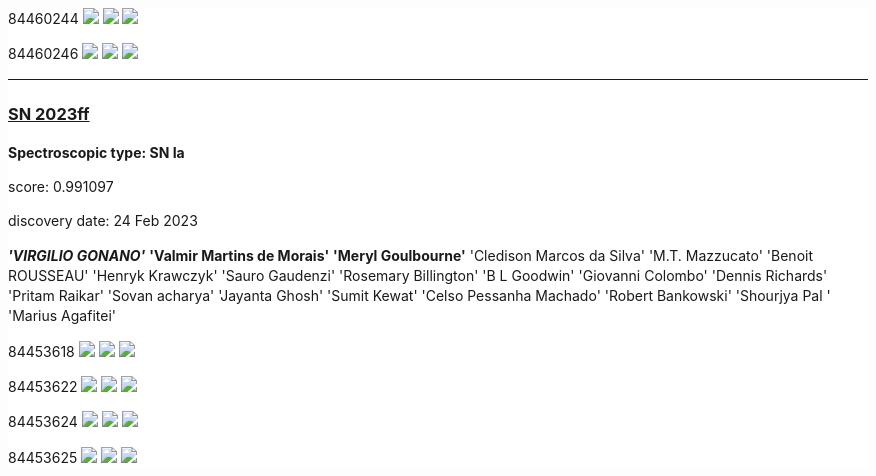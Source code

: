 84460244
<img src="https://panoptes-uploads.zooniverse.org/subject_location/8ab10004-46c0-41ae-aa72-66f436d17b34.jpeg" width="200"/>
<img src="https://panoptes-uploads.zooniverse.org/subject_location/cb076524-f6e6-48ab-8e3d-ca74593dcf6a.jpeg" width="200"/>
<img src="https://panoptes-uploads.zooniverse.org/subject_location/552e2778-c43f-40d9-98b0-3b8ad9bd9257.jpeg" width="200"/>

84460246
<img src="https://panoptes-uploads.zooniverse.org/subject_location/81ca0de2-6587-4ace-af76-bdb9d433856e.jpeg" width="200"/>
<img src="https://panoptes-uploads.zooniverse.org/subject_location/6ff48343-7338-44d2-bbc4-bbff67da6313.jpeg" width="200"/>
<img src="https://panoptes-uploads.zooniverse.org/subject_location/8b882ab9-2c58-4ba7-a197-57b6f5d2b50d.jpeg" width="200"/>




----------
### [SN 2023ff](https://www.wis-tns.org/object/2023ff)

**Spectroscopic type: SN Ia**

score: 0.991097

discovery date: 24 Feb 2023

***'VIRGILIO GONANO'*** **'Valmir Martins de Morais'** **'Meryl Goulbourne'** 'Cledison Marcos da Silva' 'M.T. Mazzucato' 'Benoit ROUSSEAU' 'Henryk Krawczyk' 'Sauro Gaudenzi' 'Rosemary Billington' 'B L Goodwin' 'Giovanni Colombo' 'Dennis Richards' 'Pritam Raikar' 'Sovan acharya' 'Jayanta Ghosh' 'Sumit Kewat' 'Celso Pessanha Machado' 'Robert Bankowski' 'Shourjya Pal ' 'Marius Agafitei' 

84453618
<img src="https://panoptes-uploads.zooniverse.org/subject_location/fd6e79aa-7b89-4c3b-8530-9d59988c5d88.jpeg" width="200"/>
<img src="https://panoptes-uploads.zooniverse.org/subject_location/80b0f1b8-6b33-4bc3-bf49-cc42f799c85b.jpeg" width="200"/>
<img src="https://panoptes-uploads.zooniverse.org/subject_location/deee3198-f986-43cd-8990-381207d963d8.jpeg" width="200"/>

84453622
<img src="https://panoptes-uploads.zooniverse.org/subject_location/1ad89217-d1eb-4444-86b2-0f3066d025e8.jpeg" width="200"/>
<img src="https://panoptes-uploads.zooniverse.org/subject_location/1aab3102-4d8d-4154-8ffa-fb73dc608dc0.jpeg" width="200"/>
<img src="https://panoptes-uploads.zooniverse.org/subject_location/4094f8f7-8c02-4e82-9d95-c169a57052f8.jpeg" width="200"/>

84453624
<img src="https://panoptes-uploads.zooniverse.org/subject_location/95864435-eb8a-47e8-a136-23d08822473d.jpeg" width="200"/>
<img src="https://panoptes-uploads.zooniverse.org/subject_location/f7ab95d3-c06f-4a65-b871-cef439a45e33.jpeg" width="200"/>
<img src="https://panoptes-uploads.zooniverse.org/subject_location/851330e3-bd20-4c2d-9dc2-f0463ef3d062.jpeg" width="200"/>

84453625
<img src="https://panoptes-uploads.zooniverse.org/subject_location/6fac9896-83b8-4a31-a778-3cee5fe637ec.jpeg" width="200"/>
<img src="https://panoptes-uploads.zooniverse.org/subject_location/57b6dbdb-1f0a-4a49-bc41-ec644b181fc8.jpeg" width="200"/>
<img src="https://panoptes-uploads.zooniverse.org/subject_location/962b24cc-6a19-4176-9dfe-47596d117f7d.jpeg" width="200"/>

